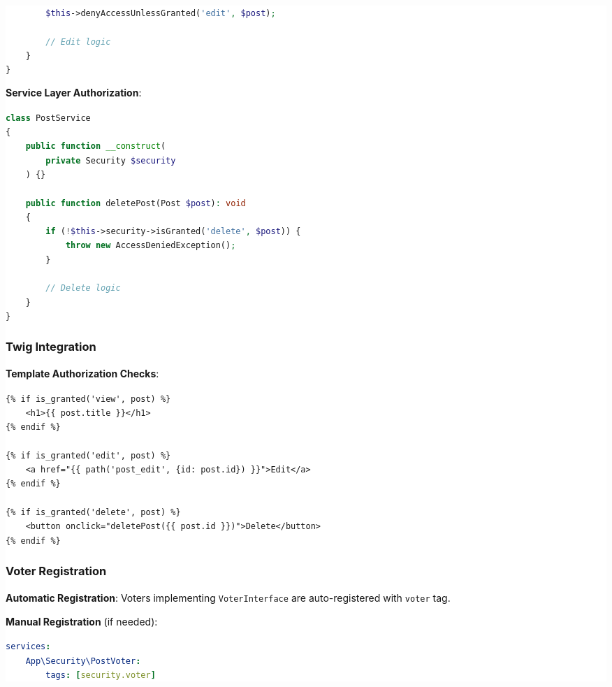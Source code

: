 ```php
        $this->denyAccessUnlessGranted('edit', $post);
        
        // Edit logic
    }
}
```

**Service Layer Authorization**:
```php
class PostService
{
    public function __construct(
        private Security $security
    ) {}
    
    public function deletePost(Post $post): void
    {
        if (!$this->security->isGranted('delete', $post)) {
            throw new AccessDeniedException();
        }
        
        // Delete logic
    }
}
```

### Twig Integration

**Template Authorization Checks**:
```twig
{% if is_granted('view', post) %}
    <h1>{{ post.title }}</h1>
{% endif %}

{% if is_granted('edit', post) %}
    <a href="{{ path('post_edit', {id: post.id}) }}">Edit</a>
{% endif %}

{% if is_granted('delete', post) %}
    <button onclick="deletePost({{ post.id }})">Delete</button>
{% endif %}
```

### Voter Registration

**Automatic Registration**: Voters implementing `VoterInterface` are auto-registered with `voter` tag.

**Manual Registration** (if needed):
```yaml
services:
    App\Security\PostVoter:
        tags: [security.voter]
```
